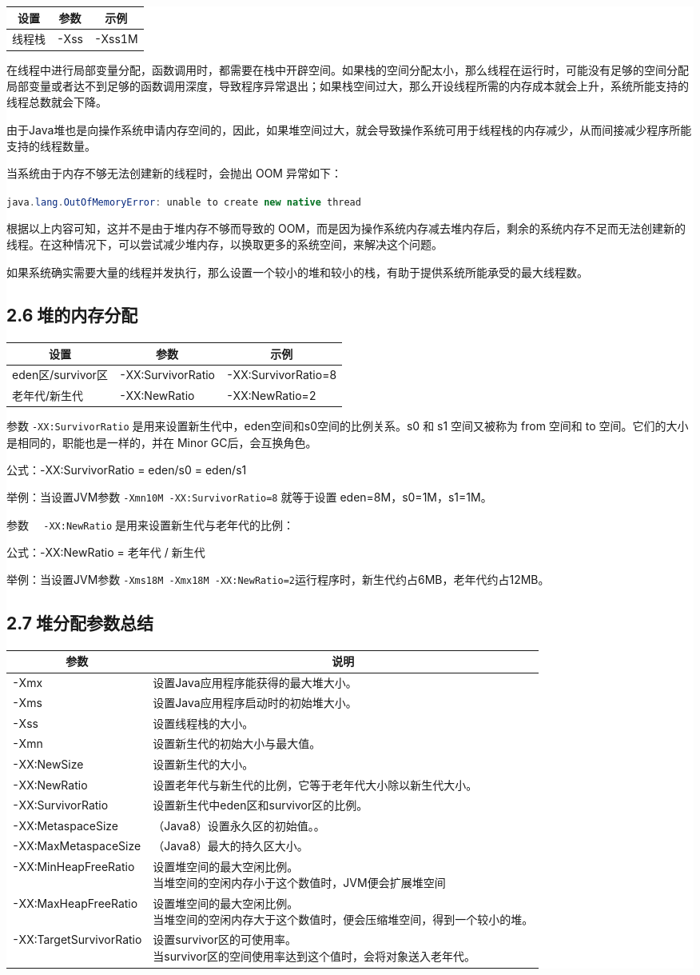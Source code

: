 | 设置   | 参数 | 示例   |
| ------ | ---- | ------ |
| 线程栈 | -Xss | -Xss1M |

在线程中进行局部变量分配，函数调用时，都需要在栈中开辟空间。如果栈的空间分配太小，那么线程在运行时，可能没有足够的空间分配局部变量或者达不到足够的函数调用深度，导致程序异常退出；如果栈空间过大，那么开设线程所需的内存成本就会上升，系统所能支持的线程总数就会下降。

由于Java堆也是向操作系统申请内存空间的，因此，如果堆空间过大，就会导致操作系统可用于线程栈的内存减少，从而间接减少程序所能支持的线程数量。

当系统由于内存不够无法创建新的线程时，会抛出 OOM 异常如下：

```java
java.lang.OutOfMemoryError: unable to create new native thread
```

根据以上内容可知，这并不是由于堆内存不够而导致的 OOM，而是因为操作系统内存减去堆内存后，剩余的系统内存不足而无法创建新的线程。在这种情况下，可以尝试减少堆内存，以换取更多的系统空间，来解决这个问题。

如果系统确实需要大量的线程并发执行，那么设置一个较小的堆和较小的栈，有助于提供系统所能承受的最大线程数。

## 2.6 堆的内存分配

| 设置              | 参数              | 示例                |
| ----------------- | ----------------- | ------------------- |
| eden区/survivor区 | -XX:SurvivorRatio | -XX:SurvivorRatio=8 |
| 老年代/新生代     | -XX:NewRatio      | -XX:NewRatio=2      |

参数 `-XX:SurvivorRatio` 是用来设置新生代中，eden空间和s0空间的比例关系。s0 和 s1 空间又被称为 from 空间和 to 空间。它们的大小是相同的，职能也是一样的，并在 Minor GC后，会互换角色。

公式：-XX:SurvivorRatio = eden/s0 = eden/s1

举例：当设置JVM参数 `-Xmn10M -XX:SurvivorRatio=8` 就等于设置 eden=8M，s0=1M，s1=1M。

参数 `  -XX:NewRatio` 是用来设置新生代与老年代的比例：

公式：-XX:NewRatio = 老年代 / 新生代

举例：当设置JVM参数 `-Xms18M -Xmx18M -XX:NewRatio=2`运行程序时，新生代约占6MB，老年代约占12MB。

## 2.7 堆分配参数总结

| 参数                    | 说明                                                         |
| ----------------------- | ------------------------------------------------------------ |
| -Xmx                    | 设置Java应用程序能获得的最大堆大小。                         |
| -Xms                    | 设置Java应用程序启动时的初始堆大小。                         |
| -Xss                    | 设置线程栈的大小。                                           |
| -Xmn                    | 设置新生代的初始大小与最大值。                               |
| -XX:NewSize             | 设置新生代的大小。                                           |
| -XX:NewRatio            | 设置老年代与新生代的比例，它等于老年代大小除以新生代大小。   |
| -XX:SurvivorRatio       | 设置新生代中eden区和survivor区的比例。                       |
| -XX:MetaspaceSize       | （Java8）设置永久区的初始值。。                              |
| -XX:MaxMetaspaceSize    | （Java8）最大的持久区大小。                                  |
| -XX:MinHeapFreeRatio    | 设置堆空间的最大空闲比例。<br />当堆空间的空闲内存小于这个数值时，JVM便会扩展堆空间 |
| -XX:MaxHeapFreeRatio    | 设置堆空间的最大空闲比例。<br />当堆空间的空闲内存大于这个数值时，便会压缩堆空间，得到一个较小的堆。 |
| -XX:TargetSurvivorRatio | 设置survivor区的可使用率。<br />当survivor区的空间使用率达到这个值时，会将对象送入老年代。 |
